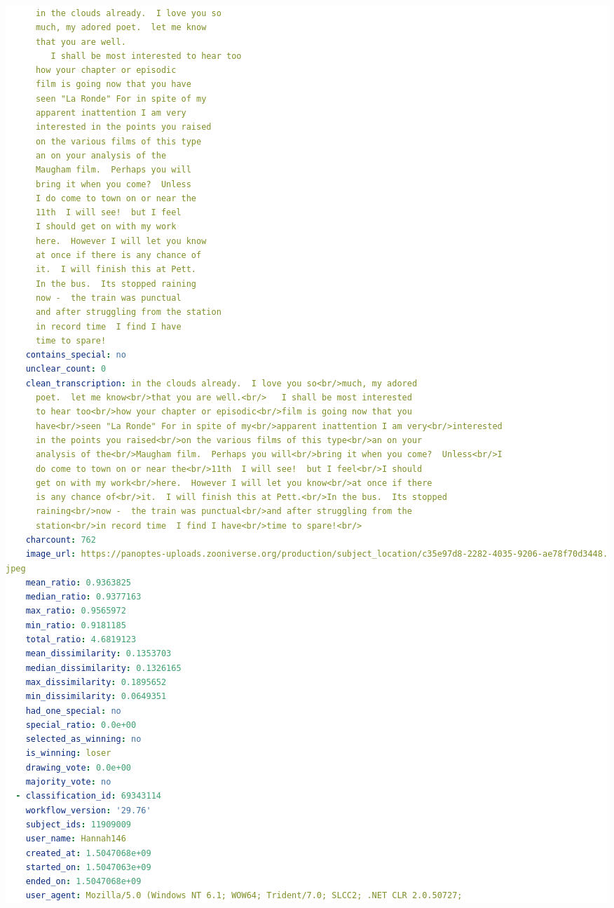 ```yaml
      in the clouds already.  I love you so
      much, my adored poet.  let me know
      that you are well.
         I shall be most interested to hear too
      how your chapter or episodic
      film is going now that you have
      seen "La Ronde" For in spite of my
      apparent inattention I am very
      interested in the points you raised
      on the various films of this type
      an on your analysis of the
      Maugham film.  Perhaps you will
      bring it when you come?  Unless
      I do come to town on or near the
      11th  I will see!  but I feel
      I should get on with my work
      here.  However I will let you know
      at once if there is any chance of
      it.  I will finish this at Pett.
      In the bus.  Its stopped raining
      now -  the train was punctual
      and after struggling from the station
      in record time  I find I have
      time to spare!
    contains_special: no
    unclear_count: 0
    clean_transcription: in the clouds already.  I love you so<br/>much, my adored
      poet.  let me know<br/>that you are well.<br/>   I shall be most interested
      to hear too<br/>how your chapter or episodic<br/>film is going now that you
      have<br/>seen "La Ronde" For in spite of my<br/>apparent inattention I am very<br/>interested
      in the points you raised<br/>on the various films of this type<br/>an on your
      analysis of the<br/>Maugham film.  Perhaps you will<br/>bring it when you come?  Unless<br/>I
      do come to town on or near the<br/>11th  I will see!  but I feel<br/>I should
      get on with my work<br/>here.  However I will let you know<br/>at once if there
      is any chance of<br/>it.  I will finish this at Pett.<br/>In the bus.  Its stopped
      raining<br/>now -  the train was punctual<br/>and after struggling from the
      station<br/>in record time  I find I have<br/>time to spare!<br/>
    charcount: 762
    image_url: https://panoptes-uploads.zooniverse.org/production/subject_location/c35e97d8-2282-4035-9206-ae78f70d3448.jpeg
    mean_ratio: 0.9363825
    median_ratio: 0.9377163
    max_ratio: 0.9565972
    min_ratio: 0.9181185
    total_ratio: 4.6819123
    mean_dissimilarity: 0.1353703
    median_dissimilarity: 0.1326165
    max_dissimilarity: 0.1895652
    min_dissimilarity: 0.0649351
    had_one_special: no
    special_ratio: 0.0e+00
    selected_as_winning: no
    is_winning: loser
    drawing_vote: 0.0e+00
    majority_vote: no
  - classification_id: 69343114
    workflow_version: '29.76'
    subject_ids: 11909009
    user_name: Hannah146
    created_at: 1.5047068e+09
    started_on: 1.5047063e+09
    ended_on: 1.5047068e+09
    user_agent: Mozilla/5.0 (Windows NT 6.1; WOW64; Trident/7.0; SLCC2; .NET CLR 2.0.50727;
```